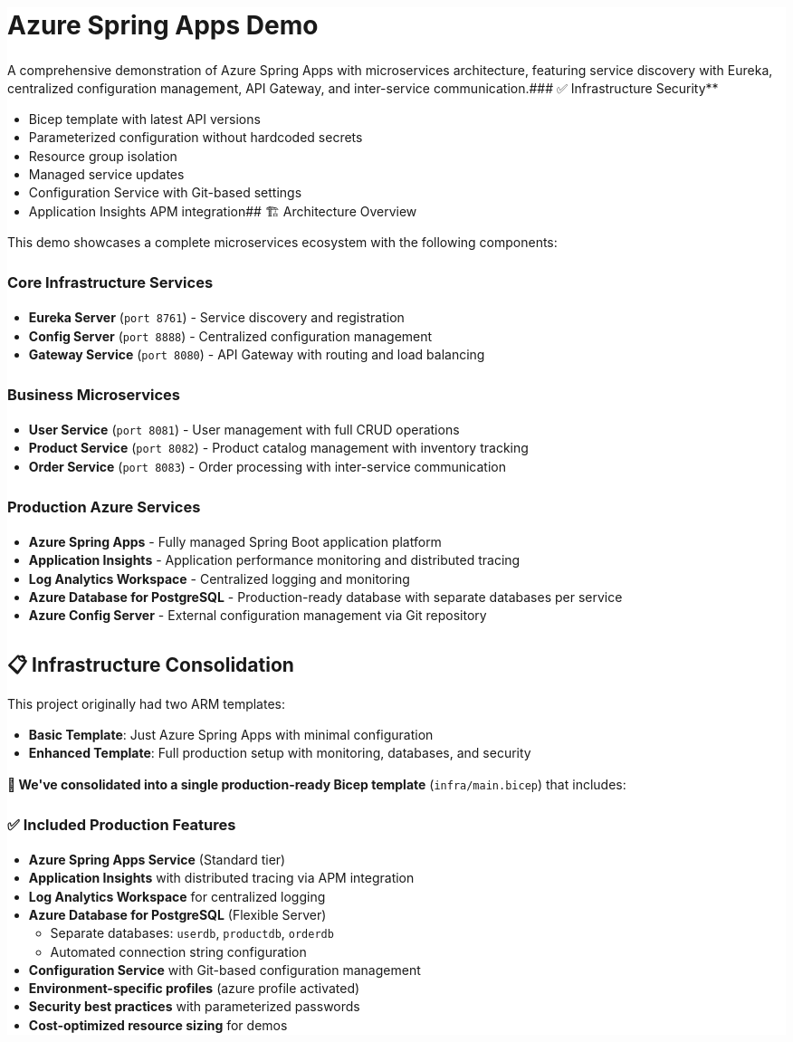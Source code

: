 # Azure Spring Apps Demo

A comprehensive demonstration of Azure Spring Apps with microservices architecture, featuring service discovery with Eureka, centralized configuration management, API Gateway, and inter-service communication.### ✅ Infrastructure Security**
- Bicep template with latest API versions
- Parameterized configuration without hardcoded secrets
- Resource group isolation
- Managed service updates
- Configuration Service with Git-based settings
- Application Insights APM integration## 🏗️ Architecture Overview

This demo showcases a complete microservices ecosystem with the following components:

### Core Infrastructure Services
- **Eureka Server** (`port 8761`) - Service discovery and registration
- **Config Server** (`port 8888`) - Centralized configuration management
- **Gateway Service** (`port 8080`) - API Gateway with routing and load balancing

### Business Microservices
- **User Service** (`port 8081`) - User management with full CRUD operations
- **Product Service** (`port 8082`) - Product catalog management with inventory tracking
- **Order Service** (`port 8083`) - Order processing with inter-service communication

### Production Azure Services
- **Azure Spring Apps** - Fully managed Spring Boot application platform
- **Application Insights** - Application performance monitoring and distributed tracing
- **Log Analytics Workspace** - Centralized logging and monitoring
- **Azure Database for PostgreSQL** - Production-ready database with separate databases per service
- **Azure Config Server** - External configuration management via Git repository

## 📋 Infrastructure Consolidation

This project originally had two ARM templates:
- **Basic Template**: Just Azure Spring Apps with minimal configuration
- **Enhanced Template**: Full production setup with monitoring, databases, and security

**🎯 We've consolidated into a single production-ready Bicep template** (`infra/main.bicep`) that includes:

### ✅ Included Production Features
- **Azure Spring Apps Service** (Standard tier)
- **Application Insights** with distributed tracing via APM integration
- **Log Analytics Workspace** for centralized logging  
- **Azure Database for PostgreSQL** (Flexible Server)
  - Separate databases: `userdb`, `productdb`, `orderdb`
  - Automated connection string configuration
- **Configuration Service** with Git-based configuration management
- **Environment-specific profiles** (azure profile activated)
- **Security best practices** with parameterized passwords
- **Cost-optimized resource sizing** for demos

